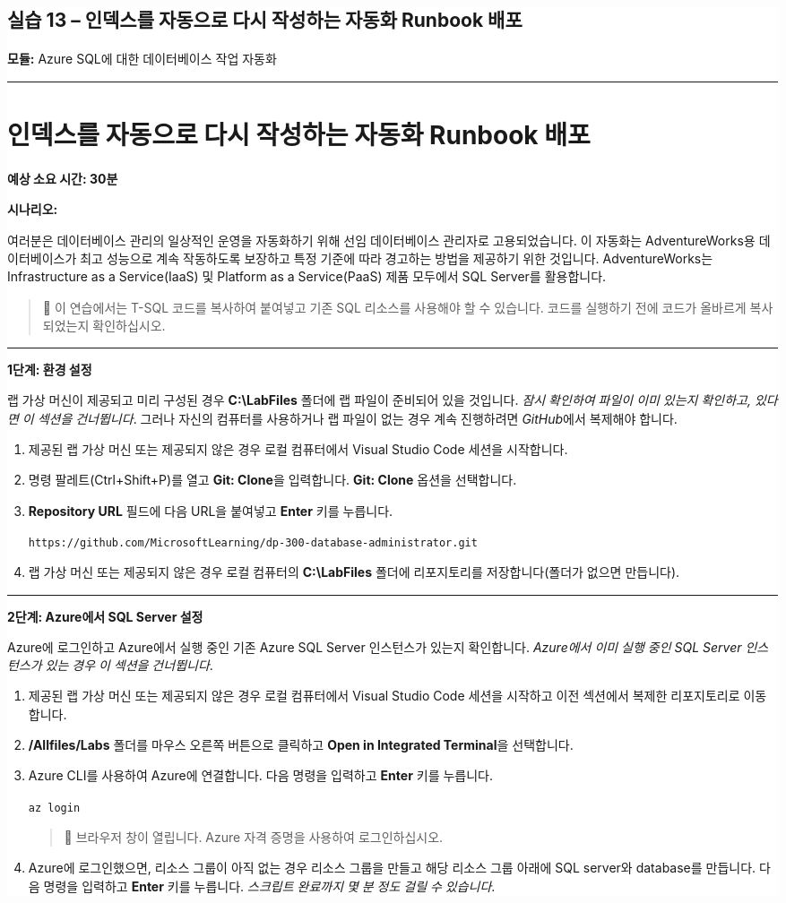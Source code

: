 ## 실습 13 – 인덱스를 자동으로 다시 작성하는 자동화 Runbook 배포

**모듈:** Azure SQL에 대한 데이터베이스 작업 자동화

---

# 인덱스를 자동으로 다시 작성하는 자동화 Runbook 배포

**예상 소요 시간: 30분**

**시나리오:**

여러분은 데이터베이스 관리의 일상적인 운영을 자동화하기 위해 선임 데이터베이스 관리자로 고용되었습니다. 이 자동화는 AdventureWorks용 데이터베이스가 최고 성능으로 계속 작동하도록 보장하고 특정 기준에 따라 경고하는 방법을 제공하기 위한 것입니다. AdventureWorks는 Infrastructure as a Service(IaaS) 및 Platform as a Service(PaaS) 제품 모두에서 SQL Server를 활용합니다.

> &#128221; 이 연습에서는 T-SQL 코드를 복사하여 붙여넣고 기존 SQL 리소스를 사용해야 할 수 있습니다. 코드를 실행하기 전에 코드가 올바르게 복사되었는지 확인하십시오.

---

**1단계: 환경 설정**

랩 가상 머신이 제공되고 미리 구성된 경우 **C:\LabFiles** 폴더에 랩 파일이 준비되어 있을 것입니다. *잠시 확인하여 파일이 이미 있는지 확인하고, 있다면 이 섹션을 건너뜁니다*. 그러나 자신의 컴퓨터를 사용하거나 랩 파일이 없는 경우 계속 진행하려면 *GitHub*에서 복제해야 합니다.

1.  제공된 랩 가상 머신 또는 제공되지 않은 경우 로컬 컴퓨터에서 Visual Studio Code 세션을 시작합니다.

2.  명령 팔레트(Ctrl+Shift+P)를 열고 **Git: Clone**을 입력합니다. **Git: Clone** 옵션을 선택합니다.

3.  **Repository URL** 필드에 다음 URL을 붙여넣고 **Enter** 키를 누릅니다.

    ```url
    https://github.com/MicrosoftLearning/dp-300-database-administrator.git
    ```

4.  랩 가상 머신 또는 제공되지 않은 경우 로컬 컴퓨터의 **C:\LabFiles** 폴더에 리포지토리를 저장합니다(폴더가 없으면 만듭니다).

---

**2단계: Azure에서 SQL Server 설정**

Azure에 로그인하고 Azure에서 실행 중인 기존 Azure SQL Server 인스턴스가 있는지 확인합니다. *Azure에서 이미 실행 중인 SQL Server 인스턴스가 있는 경우 이 섹션을 건너뜁니다*.

1.  제공된 랩 가상 머신 또는 제공되지 않은 경우 로컬 컴퓨터에서 Visual Studio Code 세션을 시작하고 이전 섹션에서 복제한 리포지토리로 이동합니다.

2.  **/Allfiles/Labs** 폴더를 마우스 오른쪽 버튼으로 클릭하고 **Open in Integrated Terminal**을 선택합니다.

3.  Azure CLI를 사용하여 Azure에 연결합니다. 다음 명령을 입력하고 **Enter** 키를 누릅니다.

    ```bash
    az login
    ```

    > &#128221; 브라우저 창이 열립니다. Azure 자격 증명을 사용하여 로그인하십시오.

4.  Azure에 로그인했으면, 리소스 그룹이 아직 없는 경우 리소스 그룹을 만들고 해당 리소스 그룹 아래에 SQL server와 database를 만듭니다. 다음 명령을 입력하고 **Enter** 키를 누릅니다. *스크립트 완료까지 몇 분 정도 걸릴 수 있습니다*.

